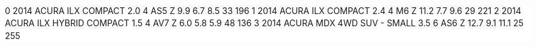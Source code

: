  <tbody>
    <tr>
      <th>0</th>
      <td>2014</td>
      <td>ACURA</td>
      <td>ILX</td>
      <td>COMPACT</td>
      <td>2.0</td>
      <td>4</td>
      <td>AS5</td>
      <td>Z</td>
      <td>9.9</td>
      <td>6.7</td>
      <td>8.5</td>
      <td>33</td>
      <td>196</td>
    </tr>
    <tr>
      <th>1</th>
      <td>2014</td>
      <td>ACURA</td>
      <td>ILX</td>
      <td>COMPACT</td>
      <td>2.4</td>
      <td>4</td>
      <td>M6</td>
      <td>Z</td>
      <td>11.2</td>
      <td>7.7</td>
      <td>9.6</td>
      <td>29</td>
      <td>221</td>
    </tr>
    <tr>
      <th>2</th>
      <td>2014</td>
      <td>ACURA</td>
      <td>ILX HYBRID</td>
      <td>COMPACT</td>
      <td>1.5</td>
      <td>4</td>
      <td>AV7</td>
      <td>Z</td>
      <td>6.0</td>
      <td>5.8</td>
      <td>5.9</td>
      <td>48</td>
      <td>136</td>
    </tr>
    <tr>
      <th>3</th>
      <td>2014</td>
      <td>ACURA</td>
      <td>MDX 4WD</td>
      <td>SUV - SMALL</td>
      <td>3.5</td>
      <td>6</td>
      <td>AS6</td>
      <td>Z</td>
      <td>12.7</td>
      <td>9.1</td>
      <td>11.1</td>
      <td>25</td>
      <td>255</td>